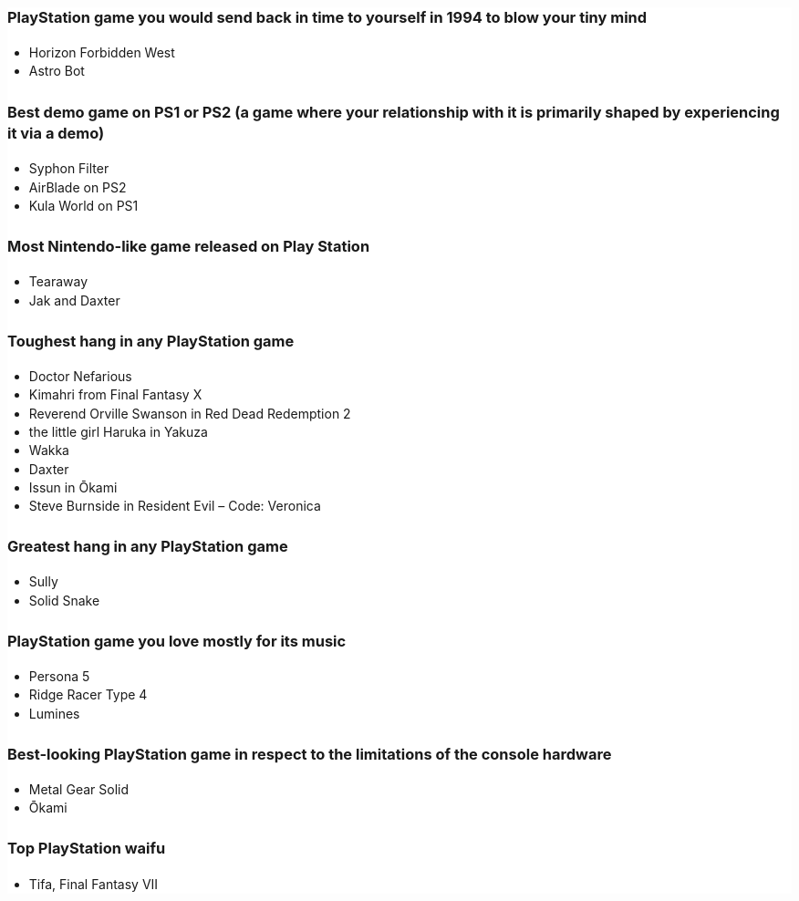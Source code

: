 ### PlayStation game you would send back in time to yourself in 1994 to blow your tiny mind
- Horizon Forbidden West
- Astro Bot

### Best demo game on PS1 or PS2 (a game where your relationship with it is primarily shaped by experiencing it via a demo)
- Syphon Filter
- AirBlade on PS2
- Kula World on PS1

### Most Nintendo-like game released on Play Station
- Tearaway
- Jak and Daxter

### Toughest hang in any PlayStation game
- Doctor Nefarious
- Kimahri from Final Fantasy X
- Reverend Orville Swanson in Red Dead Redemption 2
- the little girl Haruka in Yakuza
- Wakka
- Daxter
- Issun in Ōkami
- Steve Burnside in Resident Evil – Code: Veronica

### Greatest hang in any PlayStation game
- Sully
- Solid Snake

### PlayStation game you love mostly for its music
- Persona 5
- Ridge Racer Type 4
- Lumines

### Best-looking PlayStation game in respect to the limitations of the console hardware
- Metal Gear Solid
- Ōkami

### Top PlayStation waifu
- Tifa, Final Fantasy VII
